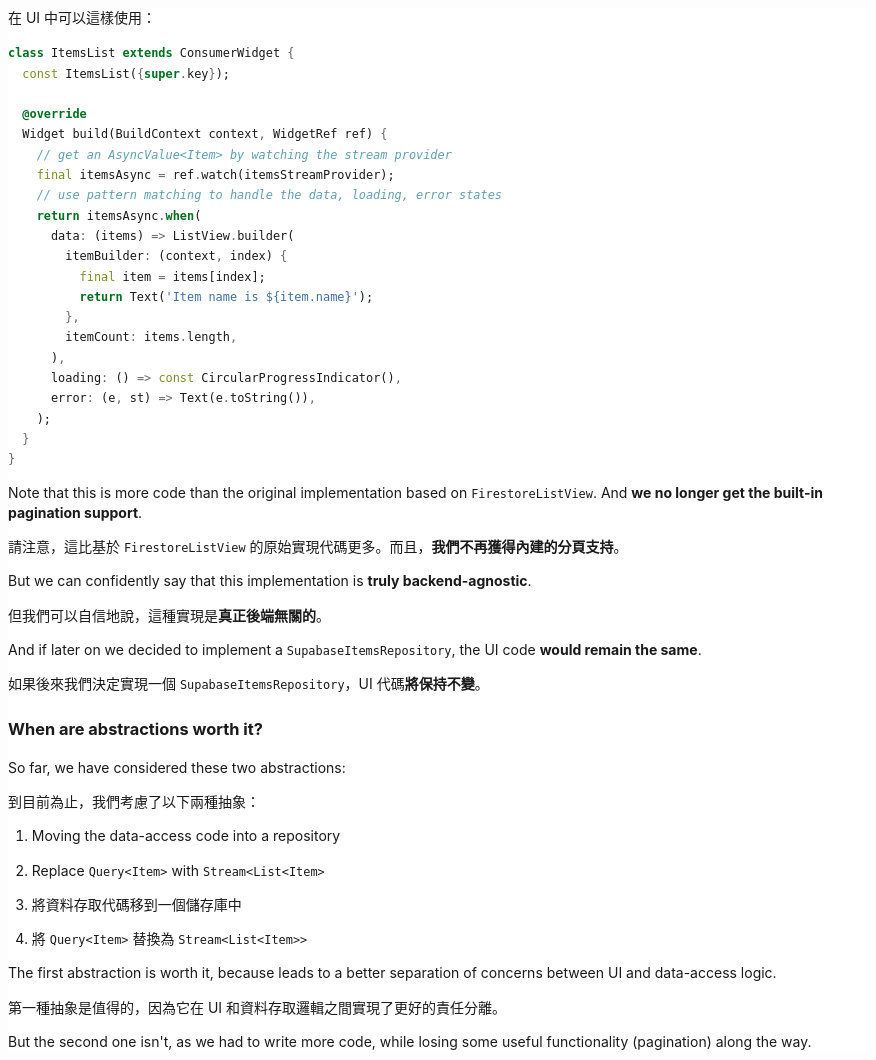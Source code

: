 在 UI 中可以這樣使用：

```dart
class ItemsList extends ConsumerWidget {
  const ItemsList({super.key});

  @override
  Widget build(BuildContext context, WidgetRef ref) {
    // get an AsyncValue<Item> by watching the stream provider
    final itemsAsync = ref.watch(itemsStreamProvider);
    // use pattern matching to handle the data, loading, error states
    return itemsAsync.when(
      data: (items) => ListView.builder(
        itemBuilder: (context, index) {
          final item = items[index];
          return Text('Item name is ${item.name}');
        },
        itemCount: items.length,
      ),
      loading: () => const CircularProgressIndicator(),
      error: (e, st) => Text(e.toString()),
    );
  }
}
```

Note that this is more code than the original implementation based on `FirestoreListView`. And **we no longer get the built-in pagination support**.

請注意，這比基於 `FirestoreListView` 的原始實現代碼更多。而且，**我們不再獲得內建的分頁支持**。

But we can confidently say that this implementation is **truly backend-agnostic**.

但我們可以自信地說，這種實現是**真正後端無關的**。

And if later on we decided to implement a `SupabaseItemsRepository`, the UI code **would remain the same**.

如果後來我們決定實現一個 `SupabaseItemsRepository`，UI 代碼**將保持不變**。

### When are abstractions worth it?

So far, we have considered these two abstractions:

到目前為止，我們考慮了以下兩種抽象：

1. Moving the data-access code into a repository
2. Replace `Query<Item>` with `Stream<List<Item>`
   
1. 將資料存取代碼移到一個儲存庫中
2. 將 `Query<Item>` 替換為 `Stream<List<Item>>`

The first abstraction is worth it, because leads to a better separation of concerns between UI and data-access logic.

第一種抽象是值得的，因為它在 UI 和資料存取邏輯之間實現了更好的責任分離。

But the second one isn't, as we had to write more code, while losing some useful functionality (pagination) along the way.
